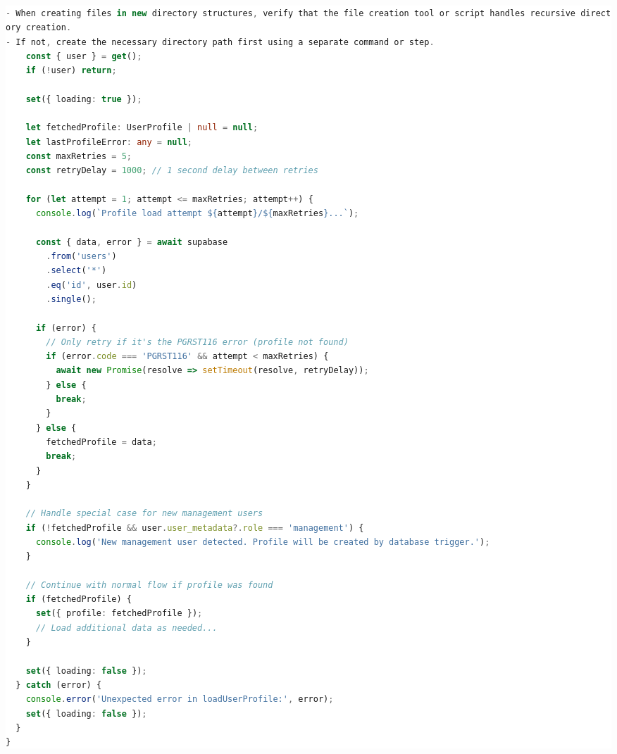 ```typescript
- When creating files in new directory structures, verify that the file creation tool or script handles recursive directory creation.
- If not, create the necessary directory path first using a separate command or step.
    const { user } = get();
    if (!user) return;

    set({ loading: true });
    
    let fetchedProfile: UserProfile | null = null;
    let lastProfileError: any = null;
    const maxRetries = 5;
    const retryDelay = 1000; // 1 second delay between retries

    for (let attempt = 1; attempt <= maxRetries; attempt++) {
      console.log(`Profile load attempt ${attempt}/${maxRetries}...`);
      
      const { data, error } = await supabase
        .from('users')
        .select('*')
        .eq('id', user.id)
        .single();

      if (error) {
        // Only retry if it's the PGRST116 error (profile not found)
        if (error.code === 'PGRST116' && attempt < maxRetries) {
          await new Promise(resolve => setTimeout(resolve, retryDelay));
        } else {
          break;
        }
      } else {
        fetchedProfile = data;
        break;
      }
    }

    // Handle special case for new management users
    if (!fetchedProfile && user.user_metadata?.role === 'management') {
      console.log('New management user detected. Profile will be created by database trigger.');
    }
    
    // Continue with normal flow if profile was found
    if (fetchedProfile) {
      set({ profile: fetchedProfile });
      // Load additional data as needed...
    }

    set({ loading: false });
  } catch (error) {
    console.error('Unexpected error in loadUserProfile:', error);
    set({ loading: false });
  }
}
```
